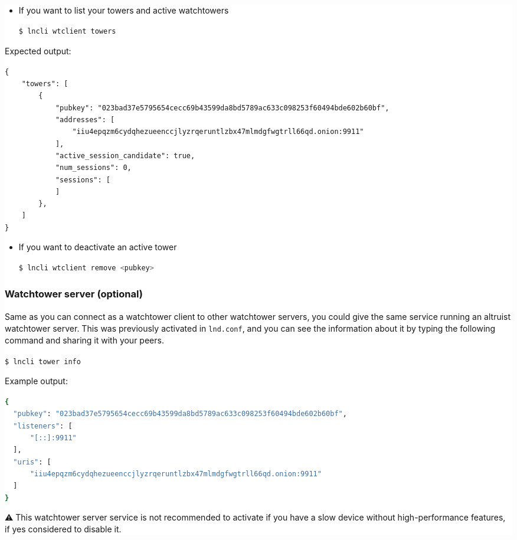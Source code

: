 * If you want to list your towers and active watchtowers

  ```sh
  $ lncli wtclient towers
  ```

Expected output:

  ```
  {
      "towers": [
          {
              "pubkey": "023bad37e5795654cecc69b43599da8bd5789ac633c098253f60494bde602b60bf",
              "addresses": [
                  "iiu4epqzm6cydqhezueenccjlyzrqeruntlzbx47mlmdgfwgtrll66qd.onion:9911"
              ],
              "active_session_candidate": true,
              "num_sessions": 0,
              "sessions": [
              ]
          },
      ]
  }
  ```

* If you want to deactivate an active tower

  ```sh
  $ lncli wtclient remove <pubkey>
  ```

### **Watchtower server (optional)**

Same as you can connect as a watchtower client to other watchtower servers, you could give the same service running an altruist watchtower server. This was previously activated in `lnd.conf`, and you can see the information about it by typing the following command and sharing it with your peers.

  ```sh
  $ lncli tower info
  ```

Example output:

  ```sh
  {
    "pubkey": "023bad37e5795654cecc69b43599da8bd5789ac633c098253f60494bde602b60bf",
    "listeners": [
        "[::]:9911"
    ],
    "uris": [
        "iiu4epqzm6cydqhezueenccjlyzrqeruntlzbx47mlmdgfwgtrll66qd.onion:9911"
    ]
  }

  ```

⚠️ This watchtower server service is not recommended to activate if you have a slow device without high-performance features, if yes considered to disable it.
